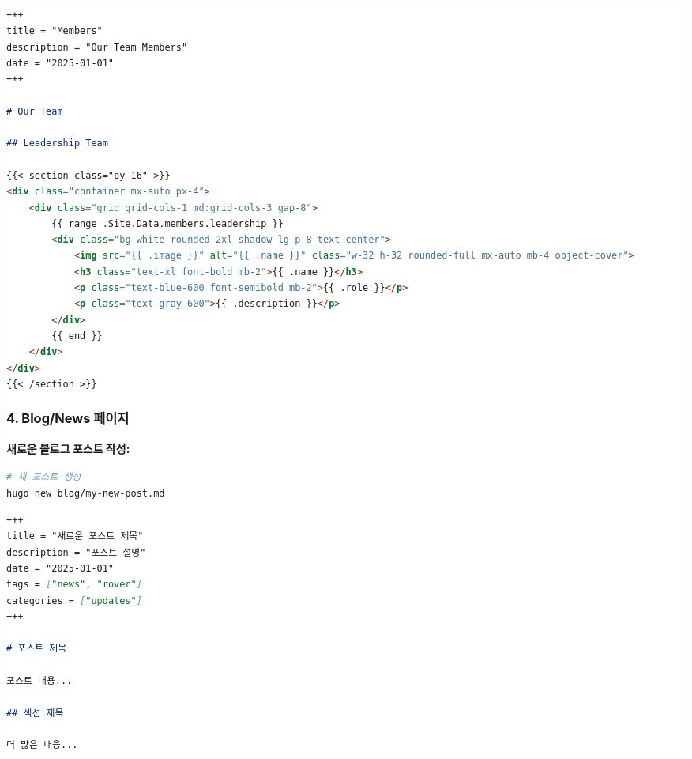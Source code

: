 ```markdown
+++
title = "Members"
description = "Our Team Members"
date = "2025-01-01"
+++

# Our Team

## Leadership Team

{{< section class="py-16" >}}
<div class="container mx-auto px-4">
    <div class="grid grid-cols-1 md:grid-cols-3 gap-8">
        {{ range .Site.Data.members.leadership }}
        <div class="bg-white rounded-2xl shadow-lg p-8 text-center">
            <img src="{{ .image }}" alt="{{ .name }}" class="w-32 h-32 rounded-full mx-auto mb-4 object-cover">
            <h3 class="text-xl font-bold mb-2">{{ .name }}</h3>
            <p class="text-blue-600 font-semibold mb-2">{{ .role }}</p>
            <p class="text-gray-600">{{ .description }}</p>
        </div>
        {{ end }}
    </div>
</div>
{{< /section >}}
```

### 4. Blog/News 페이지

**새로운 블로그 포스트 작성:**

```bash
# 새 포스트 생성
hugo new blog/my-new-post.md
```

```markdown
+++
title = "새로운 포스트 제목"
description = "포스트 설명"
date = "2025-01-01"
tags = ["news", "rover"]
categories = ["updates"]
+++

# 포스트 제목

포스트 내용...

## 섹션 제목

더 많은 내용...
```

